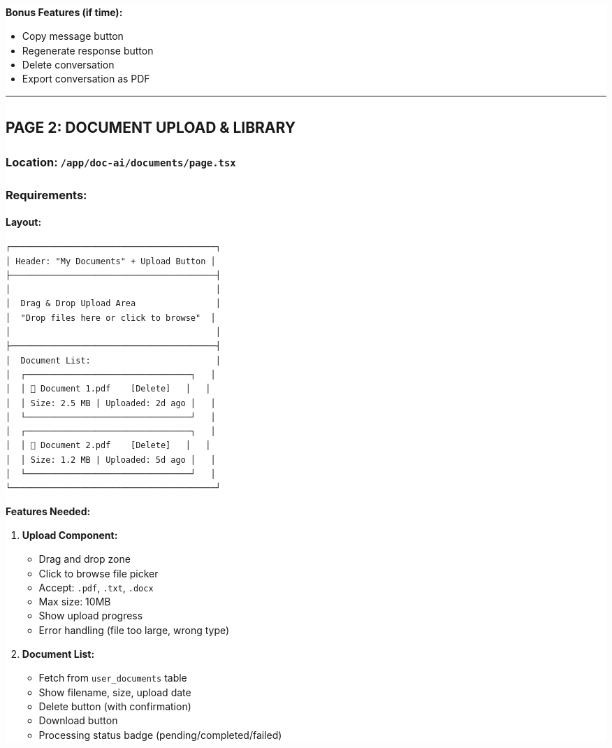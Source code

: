 **Bonus Features (if time):**
- Copy message button
- Regenerate response button
- Delete conversation
- Export conversation as PDF

---

## PAGE 2: DOCUMENT UPLOAD & LIBRARY

### Location: `/app/doc-ai/documents/page.tsx`

### Requirements:

**Layout:**
```
┌─────────────────────────────────────────┐
│ Header: "My Documents" + Upload Button │
├─────────────────────────────────────────┤
│                                         │
│  Drag & Drop Upload Area                │
│  "Drop files here or click to browse"  │
│                                         │
├─────────────────────────────────────────┤
│  Document List:                         │
│  ┌─────────────────────────────────┐   │
│  │ 📄 Document 1.pdf    [Delete]   │   │
│  │ Size: 2.5 MB | Uploaded: 2d ago │   │
│  └─────────────────────────────────┘   │
│  ┌─────────────────────────────────┐   │
│  │ 📄 Document 2.pdf    [Delete]   │   │
│  │ Size: 1.2 MB | Uploaded: 5d ago │   │
│  └─────────────────────────────────┘   │
└─────────────────────────────────────────┘
```

**Features Needed:**

1. **Upload Component:**
   - Drag and drop zone
   - Click to browse file picker
   - Accept: `.pdf`, `.txt`, `.docx`
   - Max size: 10MB
   - Show upload progress
   - Error handling (file too large, wrong type)

2. **Document List:**
   - Fetch from `user_documents` table
   - Show filename, size, upload date
   - Delete button (with confirmation)
   - Download button
   - Processing status badge (pending/completed/failed)
